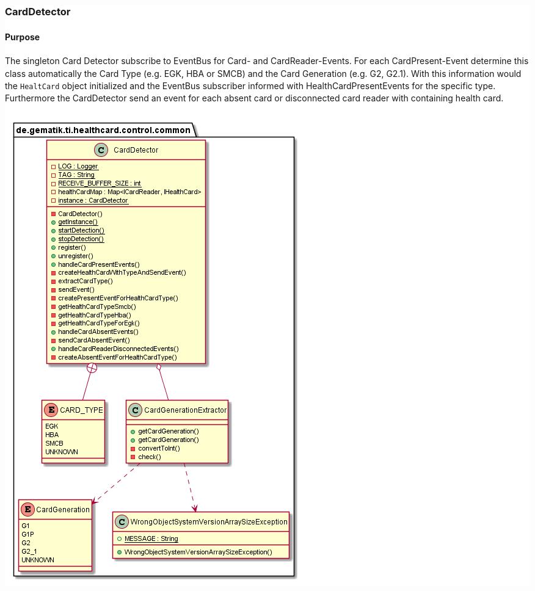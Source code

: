   

### CardDetector

#### Purpose

The singleton Card Detector subscribe to EventBus for Card- and CardReader-Events.
For each CardPresent-Event determine this class automatically the Card Type (e.g. EGK, HBA or SMCB) and the Card Generation (e.g. G2, G2.1).
With this information would the `HealtCard` object initialized and the EventBus subscriber informed with HealthCardPresentEvents for the specific type.
Furthermore the CardDetector send an event for each absent card or disconnected card reader with containing health card.

![CardDetector](de.gematik.ti.healthcard.common/doc/images/HCCCOM/generated/CardDetector.png)
